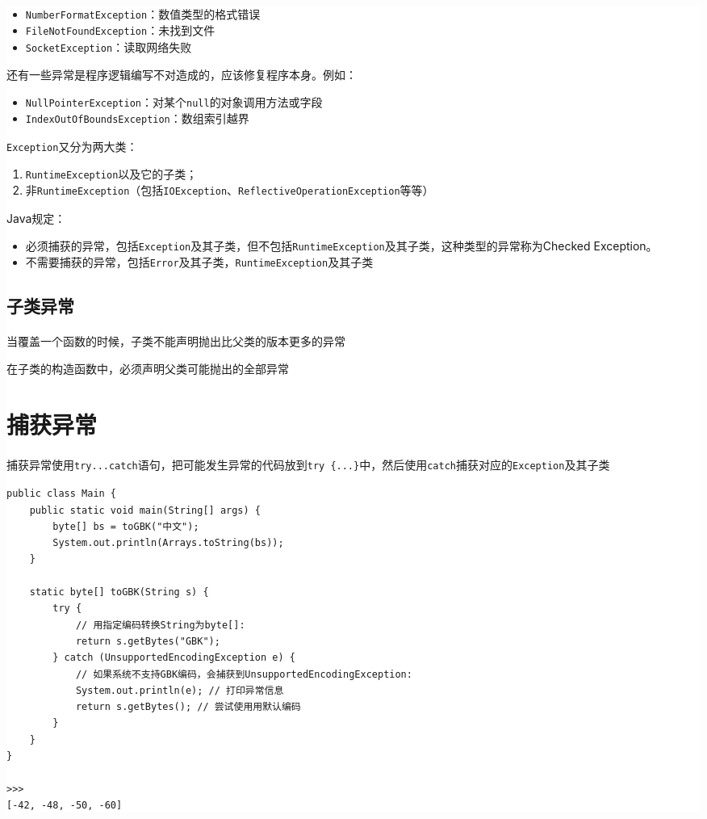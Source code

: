 - `NumberFormatException`：数值类型的格式错误
- `FileNotFoundException`：未找到文件
- `SocketException`：读取网络失败

还有一些异常是程序逻辑编写不对造成的，应该修复程序本身。例如：

- `NullPointerException`：对某个`null`的对象调用方法或字段
- `IndexOutOfBoundsException`：数组索引越界

`Exception`又分为两大类：

1. `RuntimeException`以及它的子类；
2. 非`RuntimeException`（包括`IOException`、`ReflectiveOperationException`等等）

Java规定：

- 必须捕获的异常，包括`Exception`及其子类，但不包括`RuntimeException`及其子类，这种类型的异常称为Checked Exception。
- 不需要捕获的异常，包括`Error`及其子类，`RuntimeException`及其子类



## 子类异常

当覆盖一个函数的时候，子类不能声明抛出比父类的版本更多的异常

在子类的构造函数中，必须声明父类可能抛出的全部异常



# 捕获异常

捕获异常使用`try...catch`语句，把可能发生异常的代码放到`try {...}`中，然后使用`catch`捕获对应的`Exception`及其子类

```
public class Main {
    public static void main(String[] args) {
        byte[] bs = toGBK("中文");
        System.out.println(Arrays.toString(bs));
    }

    static byte[] toGBK(String s) {
        try {
            // 用指定编码转换String为byte[]:
            return s.getBytes("GBK");
        } catch (UnsupportedEncodingException e) {
            // 如果系统不支持GBK编码，会捕获到UnsupportedEncodingException:
            System.out.println(e); // 打印异常信息
            return s.getBytes(); // 尝试使用用默认编码
        }
    }
}

>>>
[-42, -48, -50, -60]
```
